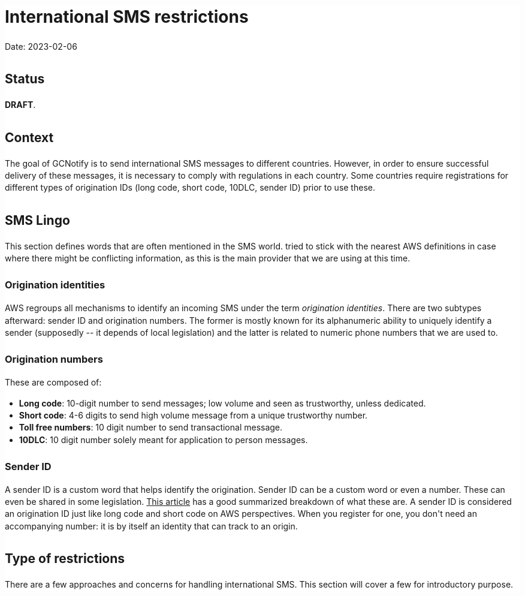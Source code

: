 # International SMS restrictions

Date: 2023-02-06

## Status

**DRAFT**.

## Context

The goal of GCNotify is to send international SMS messages to different countries. However, in order to ensure successful delivery of these messages, it is necessary to comply with regulations in each country. Some countries require registrations for different types of origination IDs (long code, short code, 10DLC, sender ID) prior to use these.

## SMS Lingo

This section defines words that are often mentioned in the SMS world.  tried to stick with the nearest AWS definitions in case where there might be conflicting information, as this is the main provider that we are using at this time.

### Origination identities

AWS regroups all mechanisms to identify an incoming SMS under the term _origination identities_. There are two subtypes afterward: sender ID and origination numbers. The former is mostly known for its alphanumeric ability to uniquely identify a sender (supposedly -- it depends of local legislation) and the latter is related to numeric phone numbers that we are used to.

### Origination numbers

These are composed of:

* **Long code**: 10-digit number to send messages; low volume and seen as trustworthy, unless dedicated.
* **Short code**: 4-6 digits to send high volume message from a unique trustworthy number.
* **Toll free numbers**: 10 digit number to send transactional message.
* **10DLC**: 10 digit number solely meant for application to person messages.

### Sender ID

A sender ID is a custom word that helps identify the origination. Sender ID can be a custom word or even a number. These can even be shared in some legislation. [This article](https://www.smsglobal.com/blog/sender-ids-explained/) has a good summarized breakdown of what these are. A sender ID is considered an origination ID just like long code and short code on AWS perspectives. When you register for one, you don't need an accompanying number: it is by itself an identity that can track to an origin.

## Type of restrictions

There are a few approaches and concerns for handling international SMS. This section will cover a few for introductory purpose.
